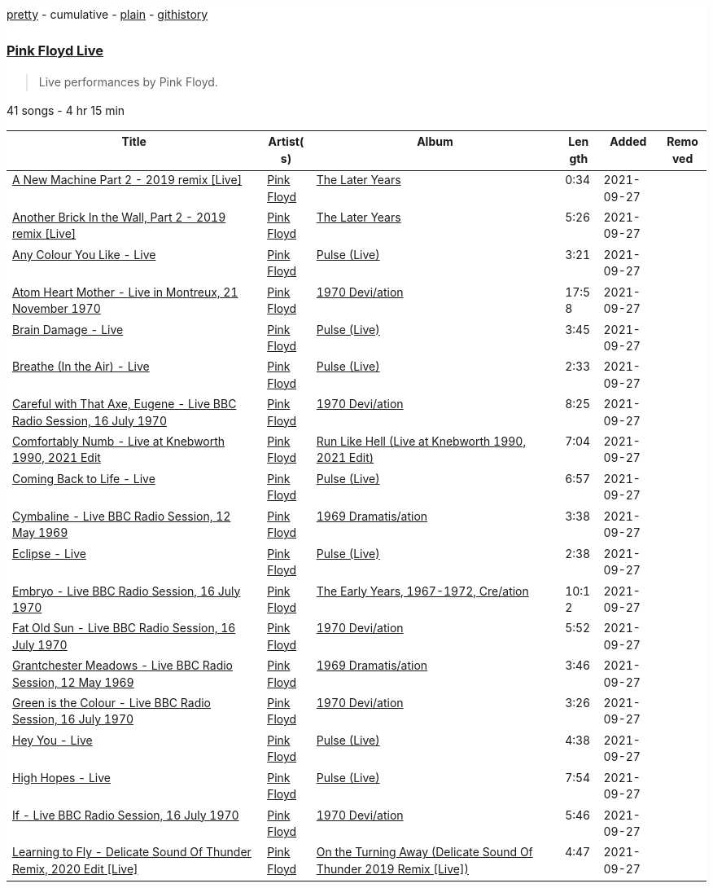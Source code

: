[pretty](/playlists/pretty/37i9dQZF1DWW3dD0LM7ij4.md) - cumulative - [plain](/playlists/plain/37i9dQZF1DWW3dD0LM7ij4) - [githistory](https://github.githistory.xyz/mackorone/spotify-playlist-archive/blob/main/playlists/plain/37i9dQZF1DWW3dD0LM7ij4)

### [Pink Floyd Live](https://open.spotify.com/playlist/37i9dQZF1DWW3dD0LM7ij4)

> Live performances by Pink Floyd.

41 songs - 4 hr 15 min

| Title | Artist(s) | Album | Length | Added | Removed |
|---|---|---|---|---|---|
| [A New Machine Part 2 \- 2019 remix \[Live\]](https://open.spotify.com/track/6Kyz1CzxfgyDKBi32HFJxv) | [Pink Floyd](https://open.spotify.com/artist/0k17h0D3J5VfsdmQ1iZtE9) | [The Later Years](https://open.spotify.com/album/619Oth6zcoYKqotDbRPRpn) | 0:34 | 2021-09-27 |  |
| [Another Brick In the Wall, Part 2 \- 2019 remix \[Live\]](https://open.spotify.com/track/1xUTI8Ce8IQnyYCGPmrbzS) | [Pink Floyd](https://open.spotify.com/artist/0k17h0D3J5VfsdmQ1iZtE9) | [The Later Years](https://open.spotify.com/album/619Oth6zcoYKqotDbRPRpn) | 5:26 | 2021-09-27 |  |
| [Any Colour You Like \- Live](https://open.spotify.com/track/4BHeT6HBkdvRB0YSXegsrf) | [Pink Floyd](https://open.spotify.com/artist/0k17h0D3J5VfsdmQ1iZtE9) | [Pulse \(Live\)](https://open.spotify.com/album/1uSpngQgBBgwRFYS5sOdqI) | 3:21 | 2021-09-27 |  |
| [Atom Heart Mother \- Live in Montreux, 21 November 1970](https://open.spotify.com/track/3VXjWjfMVfxG6TK7UMGjrC) | [Pink Floyd](https://open.spotify.com/artist/0k17h0D3J5VfsdmQ1iZtE9) | [1970 Devi/ation](https://open.spotify.com/album/3phZQKLS56N1n6ESUQMh9e) | 17:58 | 2021-09-27 |  |
| [Brain Damage \- Live](https://open.spotify.com/track/70j4F4vRXNMvPnvdA8duVJ) | [Pink Floyd](https://open.spotify.com/artist/0k17h0D3J5VfsdmQ1iZtE9) | [Pulse \(Live\)](https://open.spotify.com/album/1uSpngQgBBgwRFYS5sOdqI) | 3:45 | 2021-09-27 |  |
| [Breathe \(In the Air\) \- Live](https://open.spotify.com/track/3imr3YB9LhT3W2BHsQ8hpK) | [Pink Floyd](https://open.spotify.com/artist/0k17h0D3J5VfsdmQ1iZtE9) | [Pulse \(Live\)](https://open.spotify.com/album/1uSpngQgBBgwRFYS5sOdqI) | 2:33 | 2021-09-27 |  |
| [Careful with That Axe, Eugene \- Live BBC Radio Session, 16 July 1970](https://open.spotify.com/track/0miAkVWzpIrYHQTQwNmFxa) | [Pink Floyd](https://open.spotify.com/artist/0k17h0D3J5VfsdmQ1iZtE9) | [1970 Devi/ation](https://open.spotify.com/album/3phZQKLS56N1n6ESUQMh9e) | 8:25 | 2021-09-27 |  |
| [Comfortably Numb \- Live at Knebworth 1990, 2021 Edit](https://open.spotify.com/track/7d7c3Sn2n1scaJjd5gmqEN) | [Pink Floyd](https://open.spotify.com/artist/0k17h0D3J5VfsdmQ1iZtE9) | [Run Like Hell \(Live at Knebworth 1990, 2021 Edit\)](https://open.spotify.com/album/2Hfo27yzPLcpeMiqssbocT) | 7:04 | 2021-09-27 |  |
| [Coming Back to Life \- Live](https://open.spotify.com/track/6JTYg0H6jvDMtpnP11NpE0) | [Pink Floyd](https://open.spotify.com/artist/0k17h0D3J5VfsdmQ1iZtE9) | [Pulse \(Live\)](https://open.spotify.com/album/1uSpngQgBBgwRFYS5sOdqI) | 6:57 | 2021-09-27 |  |
| [Cymbaline \- Live BBC Radio Session, 12 May 1969](https://open.spotify.com/track/4TBJL6z7Q0BsTJZIPw0OC7) | [Pink Floyd](https://open.spotify.com/artist/0k17h0D3J5VfsdmQ1iZtE9) | [1969 Dramatis/ation](https://open.spotify.com/album/2gwXtWF0XPi4hUmAtaOlRa) | 3:38 | 2021-09-27 |  |
| [Eclipse \- Live](https://open.spotify.com/track/6ZmPjDmQ54LEjPfotChN7n) | [Pink Floyd](https://open.spotify.com/artist/0k17h0D3J5VfsdmQ1iZtE9) | [Pulse \(Live\)](https://open.spotify.com/album/1uSpngQgBBgwRFYS5sOdqI) | 2:38 | 2021-09-27 |  |
| [Embryo \- Live BBC Radio Session, 16 July 1970](https://open.spotify.com/track/7A7SltRb0KqWimEZqoqCWt) | [Pink Floyd](https://open.spotify.com/artist/0k17h0D3J5VfsdmQ1iZtE9) | [The Early Years, 1967\-1972, Cre/ation](https://open.spotify.com/album/7tH16DtKOmdIyN7TV9SvhG) | 10:12 | 2021-09-27 |  |
| [Fat Old Sun \- Live BBC Radio Session, 16 July 1970](https://open.spotify.com/track/5p0wzGinqfkHO8ILJDTPRc) | [Pink Floyd](https://open.spotify.com/artist/0k17h0D3J5VfsdmQ1iZtE9) | [1970 Devi/ation](https://open.spotify.com/album/3phZQKLS56N1n6ESUQMh9e) | 5:52 | 2021-09-27 |  |
| [Grantchester Meadows \- Live BBC Radio Session, 12 May 1969](https://open.spotify.com/track/0kF2YNDSlAjZePVeq11L8l) | [Pink Floyd](https://open.spotify.com/artist/0k17h0D3J5VfsdmQ1iZtE9) | [1969 Dramatis/ation](https://open.spotify.com/album/2gwXtWF0XPi4hUmAtaOlRa) | 3:46 | 2021-09-27 |  |
| [Green is the Colour \- Live BBC Radio Session, 16 July 1970](https://open.spotify.com/track/4DVANTWEtIosY05dg8xCMn) | [Pink Floyd](https://open.spotify.com/artist/0k17h0D3J5VfsdmQ1iZtE9) | [1970 Devi/ation](https://open.spotify.com/album/3phZQKLS56N1n6ESUQMh9e) | 3:26 | 2021-09-27 |  |
| [Hey You \- Live](https://open.spotify.com/track/0Uy1VmHJOqQlEkSyYfs5mO) | [Pink Floyd](https://open.spotify.com/artist/0k17h0D3J5VfsdmQ1iZtE9) | [Pulse \(Live\)](https://open.spotify.com/album/1uSpngQgBBgwRFYS5sOdqI) | 4:38 | 2021-09-27 |  |
| [High Hopes \- Live](https://open.spotify.com/track/1cy4FxrVbTfYRMlAF0n6LX) | [Pink Floyd](https://open.spotify.com/artist/0k17h0D3J5VfsdmQ1iZtE9) | [Pulse \(Live\)](https://open.spotify.com/album/1uSpngQgBBgwRFYS5sOdqI) | 7:54 | 2021-09-27 |  |
| [If \- Live BBC Radio Session, 16 July 1970](https://open.spotify.com/track/5e53jf07twaXqP0etN6uyW) | [Pink Floyd](https://open.spotify.com/artist/0k17h0D3J5VfsdmQ1iZtE9) | [1970 Devi/ation](https://open.spotify.com/album/3phZQKLS56N1n6ESUQMh9e) | 5:46 | 2021-09-27 |  |
| [Learning to Fly \- Delicate Sound Of Thunder Remix, 2020 Edit \[Live\]](https://open.spotify.com/track/45cQPuGSbVAdLFD0Qaf3ns) | [Pink Floyd](https://open.spotify.com/artist/0k17h0D3J5VfsdmQ1iZtE9) | [On the Turning Away \(Delicate Sound Of Thunder 2019 Remix \[Live\]\)](https://open.spotify.com/album/0bd8yr7k20zQP9iPLTKxtS) | 4:47 | 2021-09-27 |  |